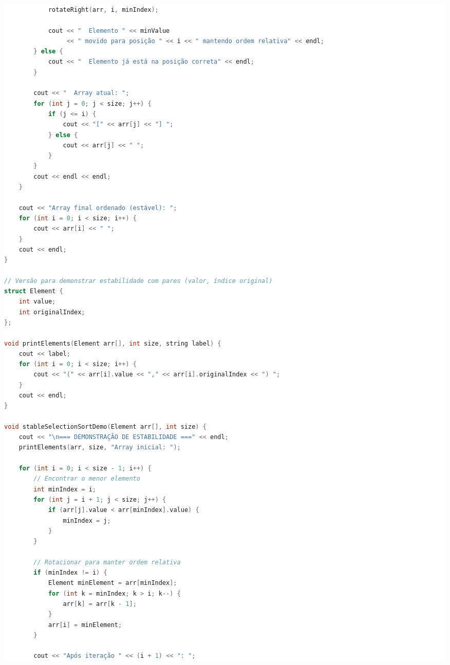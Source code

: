 ```cpp
            rotateRight(arr, i, minIndex);
            
            cout << "  Elemento " << minValue 
                 << " movido para posição " << i << " mantendo ordem relativa" << endl;
        } else {
            cout << "  Elemento já está na posição correta" << endl;
        }
        
        cout << "  Array atual: ";
        for (int j = 0; j < size; j++) {
            if (j <= i) {
                cout << "[" << arr[j] << "] ";
            } else {
                cout << arr[j] << " ";
            }
        }
        cout << endl << endl;
    }
    
    cout << "Array final ordenado (estável): ";
    for (int i = 0; i < size; i++) {
        cout << arr[i] << " ";
    }
    cout << endl;
}

// Versão para demonstrar estabilidade com pares (valor, índice original)
struct Element {
    int value;
    int originalIndex;
};

void printElements(Element arr[], int size, string label) {
    cout << label;
    for (int i = 0; i < size; i++) {
        cout << "(" << arr[i].value << "," << arr[i].originalIndex << ") ";
    }
    cout << endl;
}

void stableSelectionSortDemo(Element arr[], int size) {
    cout << "\n=== DEMONSTRAÇÃO DE ESTABILIDADE ===" << endl;
    printElements(arr, size, "Array inicial: ");
    
    for (int i = 0; i < size - 1; i++) {
        // Encontrar o menor elemento
        int minIndex = i;
        for (int j = i + 1; j < size; j++) {
            if (arr[j].value < arr[minIndex].value) {
                minIndex = j;
            }
        }
        
        // Rotacionar para manter ordem relativa
        if (minIndex != i) {
            Element minElement = arr[minIndex];
            for (int k = minIndex; k > i; k--) {
                arr[k] = arr[k - 1];
            }
            arr[i] = minElement;
        }
        
        cout << "Após iteração " << (i + 1) << ": ";
```